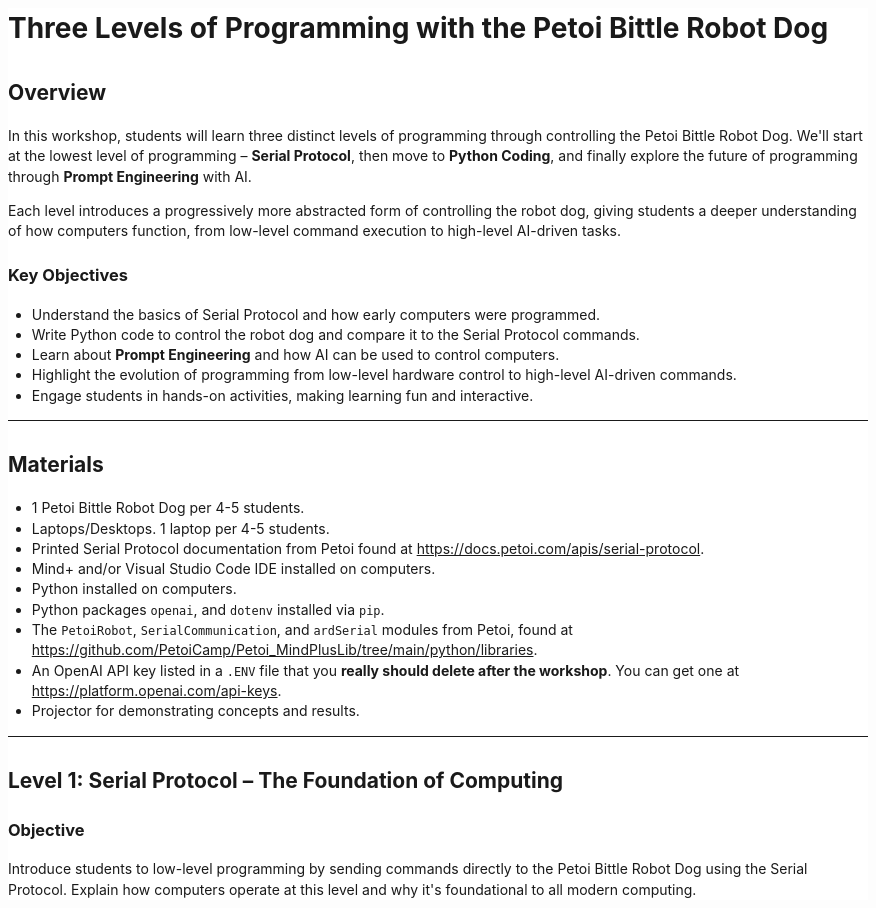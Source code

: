 # Three Levels of Programming with the Petoi Bittle Robot Dog

## Overview

In this workshop, students will learn three distinct levels of programming through controlling the Petoi Bittle Robot Dog. We'll start at the lowest level of programming – **Serial Protocol**, then move to **Python Coding**, and finally explore the future of programming through **Prompt Engineering** with AI.

Each level introduces a progressively more abstracted form of controlling the robot dog, giving students a deeper understanding of how computers function, from low-level command execution to high-level AI-driven tasks.

### Key Objectives

- Understand the basics of Serial Protocol and how early computers were programmed.
- Write Python code to control the robot dog and compare it to the Serial Protocol commands.
- Learn about **Prompt Engineering** and how AI can be used to control computers.
- Highlight the evolution of programming from low-level hardware control to high-level AI-driven commands.
- Engage students in hands-on activities, making learning fun and interactive.

---

## Materials

- 1 Petoi Bittle Robot Dog per 4-5 students.
- Laptops/Desktops. 1 laptop per 4-5 students.
- Printed Serial Protocol documentation from Petoi found at <https://docs.petoi.com/apis/serial-protocol>.
- Mind+ and/or Visual Studio Code IDE installed on computers.
- Python installed on computers.
- Python packages `openai`, and `dotenv` installed via `pip`.
- The `PetoiRobot`, `SerialCommunication`, and `ardSerial` modules from Petoi, found at <https://github.com/PetoiCamp/Petoi_MindPlusLib/tree/main/python/libraries>.
- An OpenAI API key listed in a `.ENV` file that you **really should delete after the workshop**. You can get one at <https://platform.openai.com/api-keys>.
- Projector for demonstrating concepts and results.

---

## Level 1: Serial Protocol – The Foundation of Computing

### Objective

Introduce students to low-level programming by sending commands directly to the Petoi Bittle Robot Dog using the Serial Protocol. Explain how computers operate at this level and why it's foundational to all modern computing.
